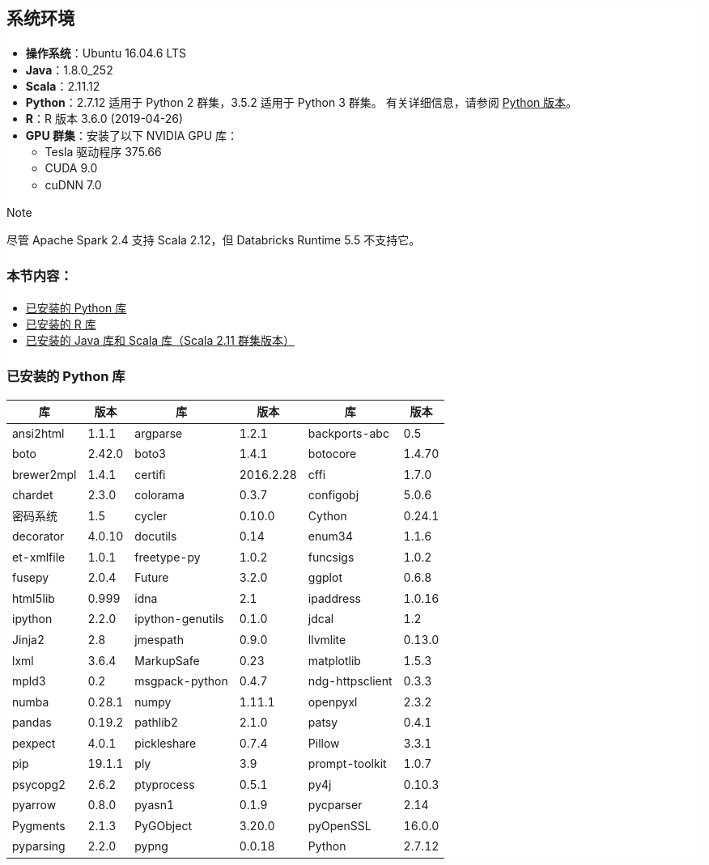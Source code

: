 ## <a name="system-environment"></a>系统环境

* **操作系统**：Ubuntu 16.04.6 LTS
* **Java**：1.8.0_252
* **Scala**：2.11.12
* **Python**：2.7.12 适用于 Python 2 群集，3.5.2 适用于 Python 3 群集。 有关详细信息，请参阅 [Python 版本](../../clusters/configure.md#python-3)。
* **R**：R 版本 3.6.0 (2019-04-26)
* **GPU 群集**：安装了以下 NVIDIA GPU 库：
  * Tesla 驱动程序 375.66
  * CUDA 9.0
  * cuDNN 7.0

> [!NOTE]
>
> 尽管 Apache Spark 2.4 支持 Scala 2.12，但 Databricks Runtime 5.5 不支持它。

### <a name="in-this-section"></a>本节内容：

* [已安装的 Python 库](#installed-python-libraries)
* [已安装的 R 库](#installed-r-libraries)
* [已安装的 Java 库和 Scala 库（Scala 2.11 群集版本）](#installed-java-and-scala-libraries-scala-211-cluster-version)

### <a name="installed-python-libraries"></a>已安装的 Python 库

| 库            | 版本            | 库            | 版本            | 库            | 版本            |
|--------------------|--------------------|--------------------|--------------------|--------------------|--------------------|
| ansi2html          | 1.1.1              | argparse           | 1.2.1              | backports-abc      | 0.5                |
| boto               | 2.42.0             | boto3              | 1.4.1              | botocore           | 1.4.70             |
| brewer2mpl         | 1.4.1              | certifi            | 2016.2.28          | cffi               | 1.7.0              |
| chardet            | 2.3.0              | colorama           | 0.3.7              | configobj          | 5.0.6              |
| 密码系统       | 1.5                | cycler             | 0.10.0             | Cython             | 0.24.1             |
| decorator          | 4.0.10             | docutils           | 0.14               | enum34             | 1.1.6              |
| et-xmlfile         | 1.0.1              | freetype-py        | 1.0.2              | funcsigs           | 1.0.2              |
| fusepy             | 2.0.4              | Future            | 3.2.0              | ggplot             | 0.6.8              |
| html5lib           | 0.999              | idna               | 2.1                | ipaddress          | 1.0.16             |
| ipython            | 2.2.0              | ipython-genutils   | 0.1.0              | jdcal              | 1.2                |
| Jinja2             | 2.8                | jmespath           | 0.9.0              | llvmlite           | 0.13.0             |
| lxml               | 3.6.4              | MarkupSafe         | 0.23               | matplotlib         | 1.5.3              |
| mpld3              | 0.2                | msgpack-python     | 0.4.7              | ndg-httpsclient    | 0.3.3              |
| numba              | 0.28.1             | numpy              | 1.11.1             | openpyxl           | 2.3.2              |
| pandas             | 0.19.2             | pathlib2           | 2.1.0              | patsy              | 0.4.1              |
| pexpect            | 4.0.1              | pickleshare        | 0.7.4              | Pillow             | 3.3.1              |
| pip                | 19.1.1             | ply                | 3.9                | prompt-toolkit     | 1.0.7              |
| psycopg2           | 2.6.2              | ptyprocess         | 0.5.1              | py4j               | 0.10.3             |
| pyarrow            | 0.8.0              | pyasn1             | 0.1.9              | pycparser          | 2.14               |
| Pygments           | 2.1.3              | PyGObject          | 3.20.0             | pyOpenSSL          | 16.0.0             |
| pyparsing          | 2.2.0              | pypng              | 0.0.18             | Python             | 2.7.12             |